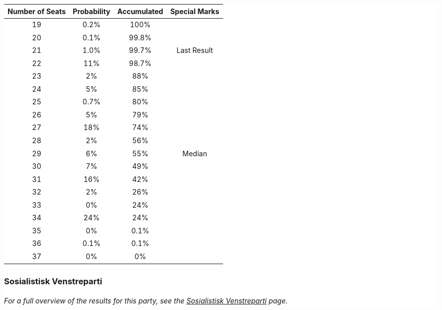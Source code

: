 | Number of Seats | Probability | Accumulated | Special Marks |
|:---------------:|:-----------:|:-----------:|:-------------:|
| 19 | 0.2% | 100% |  |
| 20 | 0.1% | 99.8% |  |
| 21 | 1.0% | 99.7% | Last Result |
| 22 | 11% | 98.7% |  |
| 23 | 2% | 88% |  |
| 24 | 5% | 85% |  |
| 25 | 0.7% | 80% |  |
| 26 | 5% | 79% |  |
| 27 | 18% | 74% |  |
| 28 | 2% | 56% |  |
| 29 | 6% | 55% | Median |
| 30 | 7% | 49% |  |
| 31 | 16% | 42% |  |
| 32 | 2% | 26% |  |
| 33 | 0% | 24% |  |
| 34 | 24% | 24% |  |
| 35 | 0% | 0.1% |  |
| 36 | 0.1% | 0.1% |  |
| 37 | 0% | 0% |  |

### Sosialistisk Venstreparti

*For a full overview of the results for this party, see the [Sosialistisk Venstreparti](party-sosialistiskvenstreparti.html) page.*

